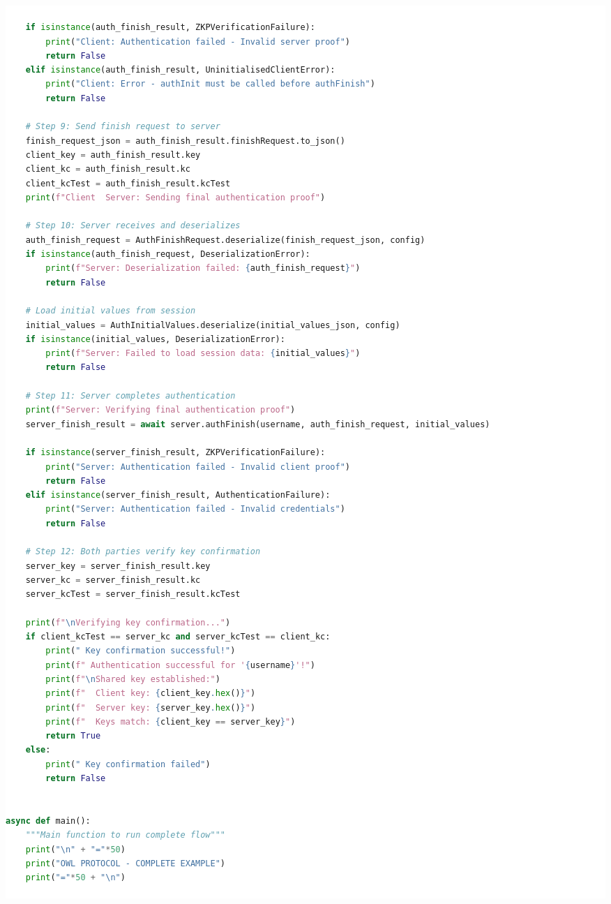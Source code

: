 ```python
    
    if isinstance(auth_finish_result, ZKPVerificationFailure):
        print("Client: Authentication failed - Invalid server proof")
        return False
    elif isinstance(auth_finish_result, UninitialisedClientError):
        print("Client: Error - authInit must be called before authFinish")
        return False
    
    # Step 9: Send finish request to server
    finish_request_json = auth_finish_result.finishRequest.to_json()
    client_key = auth_finish_result.key
    client_kc = auth_finish_result.kc
    client_kcTest = auth_finish_result.kcTest
    print(f"Client  Server: Sending final authentication proof")
    
    # Step 10: Server receives and deserializes
    auth_finish_request = AuthFinishRequest.deserialize(finish_request_json, config)
    if isinstance(auth_finish_request, DeserializationError):
        print(f"Server: Deserialization failed: {auth_finish_request}")
        return False
    
    # Load initial values from session
    initial_values = AuthInitialValues.deserialize(initial_values_json, config)
    if isinstance(initial_values, DeserializationError):
        print(f"Server: Failed to load session data: {initial_values}")
        return False
    
    # Step 11: Server completes authentication
    print(f"Server: Verifying final authentication proof")
    server_finish_result = await server.authFinish(username, auth_finish_request, initial_values)
    
    if isinstance(server_finish_result, ZKPVerificationFailure):
        print("Server: Authentication failed - Invalid client proof")
        return False
    elif isinstance(server_finish_result, AuthenticationFailure):
        print("Server: Authentication failed - Invalid credentials")
        return False
    
    # Step 12: Both parties verify key confirmation
    server_key = server_finish_result.key
    server_kc = server_finish_result.kc
    server_kcTest = server_finish_result.kcTest
    
    print(f"\nVerifying key confirmation...")
    if client_kcTest == server_kc and server_kcTest == client_kc:
        print(" Key confirmation successful!")
        print(f" Authentication successful for '{username}'!")
        print(f"\nShared key established:")
        print(f"  Client key: {client_key.hex()}")
        print(f"  Server key: {server_key.hex()}")
        print(f"  Keys match: {client_key == server_key}")
        return True
    else:
        print(" Key confirmation failed")
        return False


async def main():
    """Main function to run complete flow"""
    print("\n" + "="*50)
    print("OWL PROTOCOL - COMPLETE EXAMPLE")
    print("="*50 + "\n")
    
```